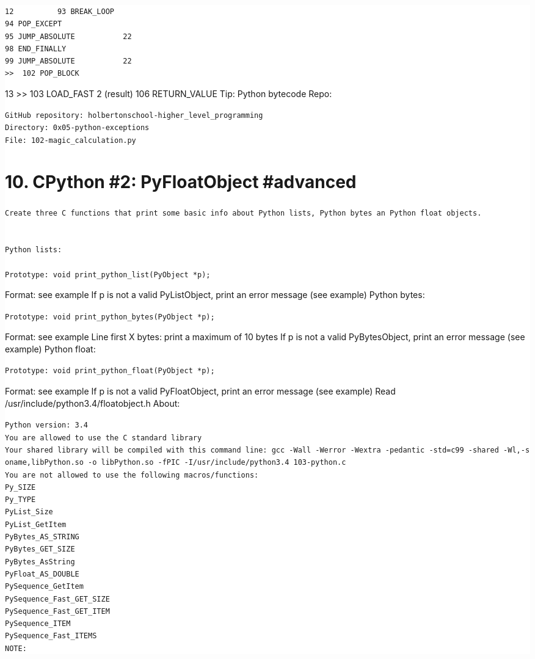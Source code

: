 	12          93 BREAK_LOOP
	94 POP_EXCEPT
	95 JUMP_ABSOLUTE           22
	98 END_FINALLY
	99 JUMP_ABSOLUTE           22
	>>  102 POP_BLOCK

13     >>  103 LOAD_FAST                2 (result)
	106 RETURN_VALUE
	Tip: Python bytecode
	Repo:

	GitHub repository: holbertonschool-higher_level_programming
	Directory: 0x05-python-exceptions
	File: 102-magic_calculation.py

# 10. CPython #2: PyFloatObject #advanced

	Create three C functions that print some basic info about Python lists, Python bytes an Python float objects.


	Python lists:

	Prototype: void print_python_list(PyObject *p);
Format: see example
If p is not a valid PyListObject, print an error message (see example)
	Python bytes:

	Prototype: void print_python_bytes(PyObject *p);
Format: see example
	Line first X bytes: print a maximum of 10 bytes
If p is not a valid PyBytesObject, print an error message (see example)
	Python float:

	Prototype: void print_python_float(PyObject *p);
Format: see example
If p is not a valid PyFloatObject, print an error message (see example)
	Read /usr/include/python3.4/floatobject.h
	About:

	Python version: 3.4
	You are allowed to use the C standard library
	Your shared library will be compiled with this command line: gcc -Wall -Werror -Wextra -pedantic -std=c99 -shared -Wl,-soname,libPython.so -o libPython.so -fPIC -I/usr/include/python3.4 103-python.c
	You are not allowed to use the following macros/functions:
	Py_SIZE
	Py_TYPE
	PyList_Size
	PyList_GetItem
	PyBytes_AS_STRING
	PyBytes_GET_SIZE
	PyBytes_AsString
	PyFloat_AS_DOUBLE
	PySequence_GetItem
	PySequence_Fast_GET_SIZE
	PySequence_Fast_GET_ITEM
	PySequence_ITEM
	PySequence_Fast_ITEMS
	NOTE:
